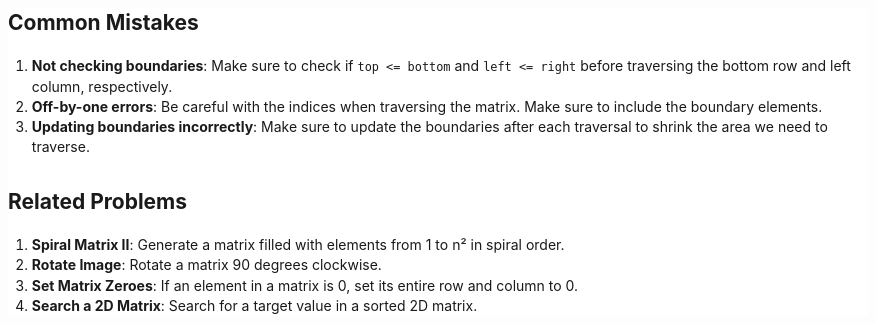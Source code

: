 ## Common Mistakes

1. **Not checking boundaries**: Make sure to check if `top <= bottom` and `left <= right` before traversing the bottom row and left column, respectively.
2. **Off-by-one errors**: Be careful with the indices when traversing the matrix. Make sure to include the boundary elements.
3. **Updating boundaries incorrectly**: Make sure to update the boundaries after each traversal to shrink the area we need to traverse.

## Related Problems

1. **Spiral Matrix II**: Generate a matrix filled with elements from 1 to n² in spiral order.
2. **Rotate Image**: Rotate a matrix 90 degrees clockwise.
3. **Set Matrix Zeroes**: If an element in a matrix is 0, set its entire row and column to 0.
4. **Search a 2D Matrix**: Search for a target value in a sorted 2D matrix. 